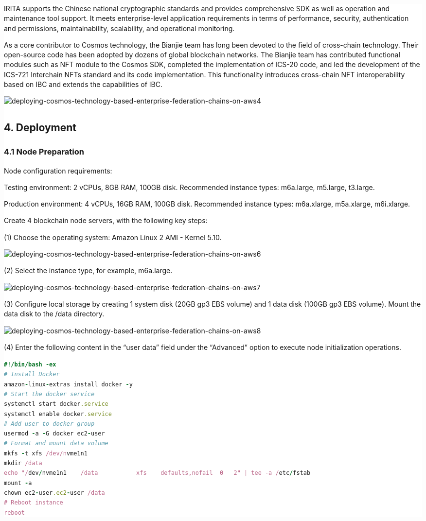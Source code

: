 IRITA supports the Chinese national cryptographic standards and provides comprehensive SDK as well as operation and maintenance tool support. It meets enterprise-level application requirements in terms of performance, security, authentication and permissions, maintainability, scalability, and operational monitoring.

As a core contributor to Cosmos technology, the Bianjie team has long been devoted to the field of cross-chain technology. Their open-source code has been adopted by dozens of global blockchain networks. The Bianjie team has contributed functional modules such as NFT module to the Cosmos SDK, completed the implementation of ICS-20 code, and led the development of the ICS-721 Interchain NFTs standard and its code implementation. This functionality introduces cross-chain NFT interoperability based on IBC and extends the capabilities of IBC.

![deploying-cosmos-technology-based-enterprise-federation-chains-on-aws4](https://github.com/eviefushigi/irita/assets/68934624/071049ae-c141-419a-b8e4-c4de8d500d4e)

## 4. Deployment

### 4.1 Node Preparation

Node configuration requirements:

Testing environment: 2 vCPUs, 8GB RAM, 100GB disk. Recommended instance types: m6a.large, m5.large, t3.large.

Production environment: 4 vCPUs, 16GB RAM, 100GB disk. Recommended instance types: m6a.xlarge, m5a.xlarge, m6i.xlarge.

Create 4 blockchain node servers, with the following key steps:

(1) Choose the operating system: Amazon Linux 2 AMI - Kernel 5.10.

![deploying-cosmos-technology-based-enterprise-federation-chains-on-aws6](https://github.com/eviefushigi/irita/assets/68934624/6af5fe3b-4183-4b83-aa9e-f74020266fa6)

(2) Select the instance type, for example, m6a.large.

![deploying-cosmos-technology-based-enterprise-federation-chains-on-aws7](https://github.com/eviefushigi/irita/assets/68934624/7ba3a991-78a0-4a87-929e-b0eb6aa45f4b)

(3) Configure local storage by creating 1 system disk (20GB gp3 EBS volume) and 1 data disk (100GB gp3 EBS volume). Mount the data disk to the /data directory.

![deploying-cosmos-technology-based-enterprise-federation-chains-on-aws8](https://github.com/eviefushigi/irita/assets/68934624/e2cb69c2-3a29-4632-85a8-08918375e7e4)

(4) Enter the following content in the “user data” field under the “Advanced” option to execute node initialization operations.
```ruby
#!/bin/bash -ex
# Install Docker
amazon-linux-extras install docker -y
# Start the docker service
systemctl start docker.service
systemctl enable docker.service
# Add user to docker group
usermod -a -G docker ec2-user
# Format and mount data volume
mkfs -t xfs /dev/nvme1n1
mkdir /data
echo "/dev/nvme1n1    /data           xfs    defaults,nofail  0   2" | tee -a /etc/fstab
mount -a
chown ec2-user.ec2-user /data
# Reboot instance
reboot
```
